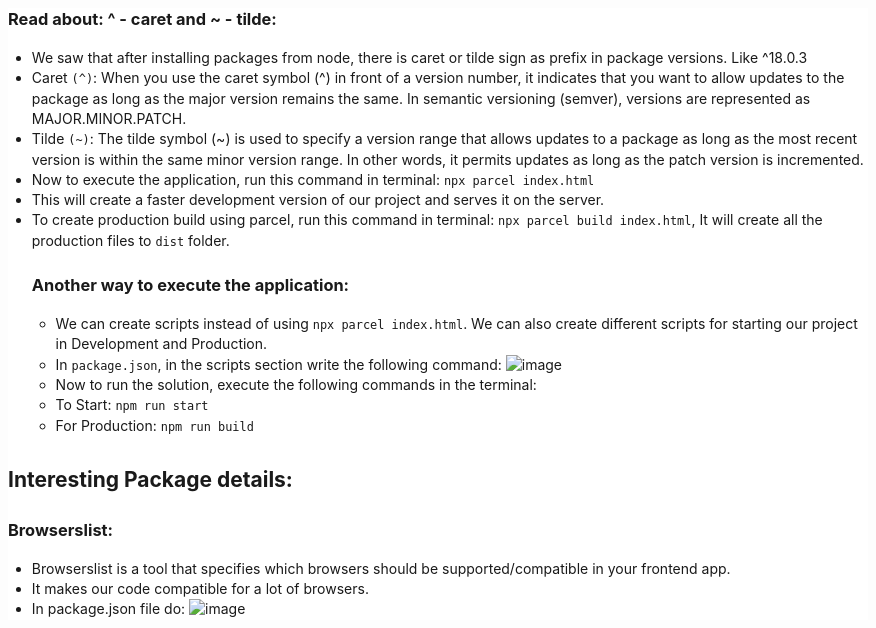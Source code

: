   ### Read about: ^ - caret and ~ - tilde:
  - We saw that after installing packages from node, there is caret or tilde sign as prefix in package versions. Like ^18.0.3
  - Caret `(^)`: When you use the caret symbol (^) in front of a version number, it indicates that you want to allow updates to the package as long as the major version remains the same. In semantic versioning (semver), versions are represented as MAJOR.MINOR.PATCH.
  - Tilde `(~)`: The tilde symbol (~) is used to specify a version range that allows updates to a package as long as the most recent version is within the same minor version range. In other words, it permits updates as long as the patch version is incremented.
- Now to execute the application, run this command in terminal: `npx parcel index.html`
- This will create a faster development version of our project and serves it on the server.
- To create production build using parcel, run this command in terminal: `npx parcel build index.html`, It will create all the production files to `dist` folder.
  ### Another way to execute the application:
  - We can create scripts instead of using `npx parcel index.html`. We can also create different scripts for starting our project in Development and Production.
  - In `package.json`, in the scripts section write the following command:
    ![image](https://github.com/user-attachments/assets/ab5dbf00-b3f6-4937-91bf-03603f74407b)
  - Now to run the solution, execute the following commands in the terminal:
  - To Start: `npm run start`
  - For Production: `npm run build`


## Interesting Package details:
### Browserslist:
- Browserslist is a tool that specifies which browsers should be supported/compatible in your frontend app.
- It makes our code compatible for a lot of browsers.
- In package.json file do:
  ![image](https://github.com/user-attachments/assets/1867c048-036b-4b69-b8a9-63c4cbeb107f)
